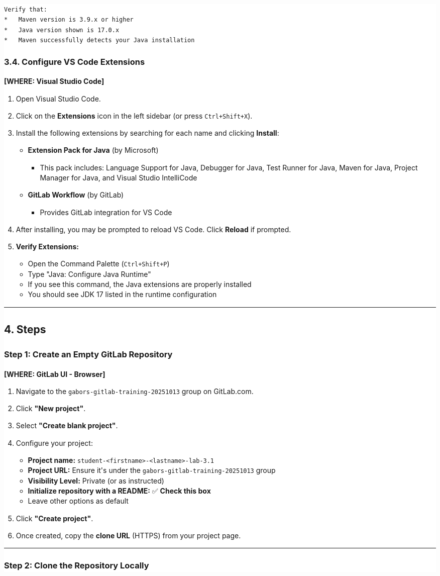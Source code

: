     Verify that:
    *   Maven version is 3.9.x or higher
    *   Java version shown is 17.0.x
    *   Maven successfully detects your Java installation

### **3.4. Configure VS Code Extensions**

**[WHERE: Visual Studio Code]**

1.  Open Visual Studio Code.

2.  Click on the **Extensions** icon in the left sidebar (or press `Ctrl+Shift+X`).

3.  Install the following extensions by searching for each name and clicking **Install**:

    *   **Extension Pack for Java** (by Microsoft)
        *   This pack includes: Language Support for Java, Debugger for Java, Test Runner for Java, Maven for Java, Project Manager for Java, and Visual Studio IntelliCode
    
    *   **GitLab Workflow** (by GitLab)
        *   Provides GitLab integration for VS Code

4.  After installing, you may be prompted to reload VS Code. Click **Reload** if prompted.

5.  **Verify Extensions:**
    *   Open the Command Palette (`Ctrl+Shift+P`)
    *   Type "Java: Configure Java Runtime"
    *   If you see this command, the Java extensions are properly installed
    *   You should see JDK 17 listed in the runtime configuration

---

## **4. Steps**

### **Step 1: Create an Empty GitLab Repository**

**[WHERE: GitLab UI - Browser]**

1.  Navigate to the `gabors-gitlab-training-20251013` group on GitLab.com.

2.  Click **"New project"**.

3.  Select **"Create blank project"**.

4.  Configure your project:
    *   **Project name:** `student-<firstname>-<lastname>-lab-3.1`
    *   **Project URL:** Ensure it's under the `gabors-gitlab-training-20251013` group
    *   **Visibility Level:** Private (or as instructed)
    *   **Initialize repository with a README:** ✅ **Check this box**
    *   Leave other options as default

5.  Click **"Create project"**.

6.  Once created, copy the **clone URL** (HTTPS) from your project page.

---

### **Step 2: Clone the Repository Locally**
